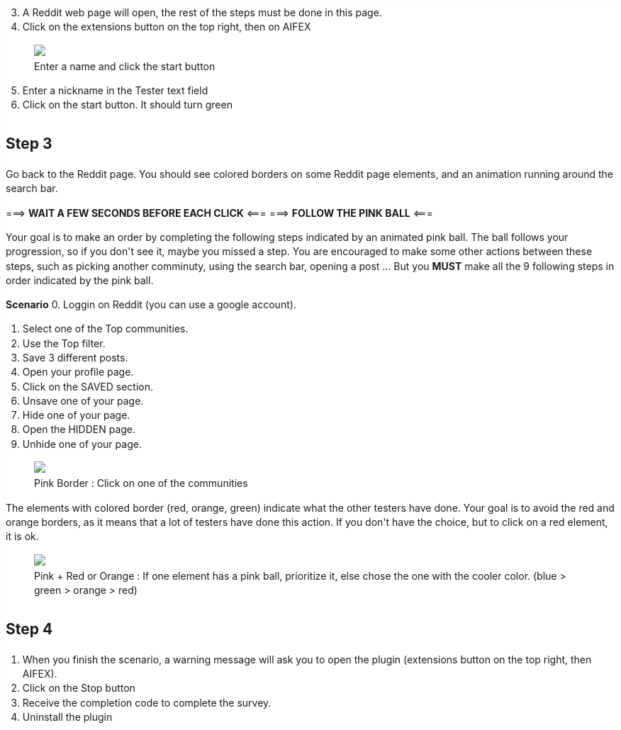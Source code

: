 3. A Reddit web page will open, the rest of the steps must be done in this page.
4. Click on the extensions button on the top right, then on AIFEX

<figure>
<img src="/static/images/record.png"
    width="400"
    />
    <figcaption>Enter a name and click the start button</figcaption>
</figure>

5. Enter a nickname in the Tester text field
6. Click on the start button. It should turn green
 
<h2>Step 3</h2>
Go back to the Reddit page. You should see colored borders on some Reddit page elements, and an animation running around the search bar.

===> **WAIT A FEW SECONDS BEFORE EACH CLICK** <===
===> **FOLLOW THE PINK BALL** <===

Your goal is to make an order by completing the following steps indicated by an animated pink ball. The ball follows your progression, so if you don't see it, maybe you missed a step. You are encouraged to make some other actions between these steps, such as picking another comminuty, using the search bar, opening a post ... But you **MUST** make all the 9 following steps in order indicated by the pink ball.

**Scenario**
0. Loggin on Reddit (you can use a google account).
1. Select one of the Top communities.
2. Use the Top filter.
3. Save 3 different posts.
4. Open your profile page.
5. Click on the SAVED section.
6. Unsave one of your page.
7. Hide one of your page.
8. Open the HIDDEN page.
9. Unhide one of your page.

<figure>
<img src="/static/images/guide-reddit.png"
    width="600"
    />
    <figcaption>Pink Border : Click on one of the communities</figcaption>
</figure>

The elements with colored border (red, orange, green) indicate what the other testers have done. 
Your goal is to avoid the red and orange borders, as it means that a lot of testers have done this action.
If you don't have the choice, but to click on a red element, it is ok.

<figure>
<img src="/static/images/reddit-color.png"
    width="600"   />
    <figcaption>Pink + Red or Orange : If one element has a pink ball, prioritize it, else chose the one with the cooler color. (blue > green > orange > red)</figcaption>
</figure>

<h2>Step 4</h2>

1. When you finish the scenario, a warning message will ask you to open the plugin (extensions button on the top right, then AIFEX).
2. Click on the Stop button
3. Receive the completion code to complete the survey.
4. Uninstall the plugin 
